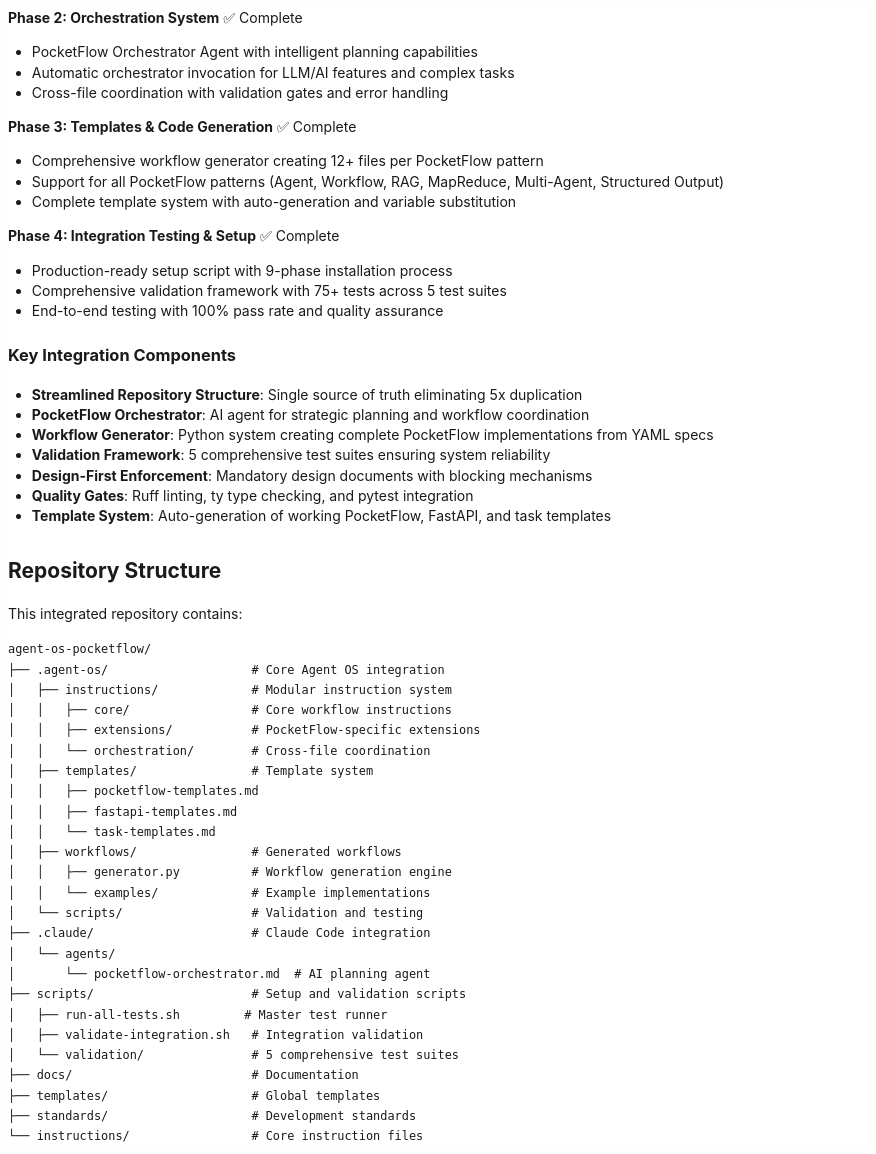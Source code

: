 **Phase 2: Orchestration System** ✅ Complete  
- PocketFlow Orchestrator Agent with intelligent planning capabilities
- Automatic orchestrator invocation for LLM/AI features and complex tasks
- Cross-file coordination with validation gates and error handling

**Phase 3: Templates & Code Generation** ✅ Complete
- Comprehensive workflow generator creating 12+ files per PocketFlow pattern
- Support for all PocketFlow patterns (Agent, Workflow, RAG, MapReduce, Multi-Agent, Structured Output)
- Complete template system with auto-generation and variable substitution

**Phase 4: Integration Testing & Setup** ✅ Complete
- Production-ready setup script with 9-phase installation process
- Comprehensive validation framework with 75+ tests across 5 test suites
- End-to-end testing with 100% pass rate and quality assurance

### Key Integration Components

- **Streamlined Repository Structure**: Single source of truth eliminating 5x duplication
- **PocketFlow Orchestrator**: AI agent for strategic planning and workflow coordination  
- **Workflow Generator**: Python system creating complete PocketFlow implementations from YAML specs
- **Validation Framework**: 5 comprehensive test suites ensuring system reliability
- **Design-First Enforcement**: Mandatory design documents with blocking mechanisms
- **Quality Gates**: Ruff linting, ty type checking, and pytest integration
- **Template System**: Auto-generation of working PocketFlow, FastAPI, and task templates

## Repository Structure

This integrated repository contains:

```
agent-os-pocketflow/
├── .agent-os/                    # Core Agent OS integration
│   ├── instructions/             # Modular instruction system
│   │   ├── core/                 # Core workflow instructions
│   │   ├── extensions/           # PocketFlow-specific extensions
│   │   └── orchestration/        # Cross-file coordination
│   ├── templates/                # Template system
│   │   ├── pocketflow-templates.md
│   │   ├── fastapi-templates.md
│   │   └── task-templates.md
│   ├── workflows/                # Generated workflows
│   │   ├── generator.py          # Workflow generation engine
│   │   └── examples/             # Example implementations
│   └── scripts/                  # Validation and testing
├── .claude/                      # Claude Code integration
│   └── agents/
│       └── pocketflow-orchestrator.md  # AI planning agent
├── scripts/                      # Setup and validation scripts
│   ├── run-all-tests.sh         # Master test runner
│   ├── validate-integration.sh   # Integration validation
│   └── validation/               # 5 comprehensive test suites
├── docs/                         # Documentation
├── templates/                    # Global templates
├── standards/                    # Development standards
└── instructions/                 # Core instruction files
```
